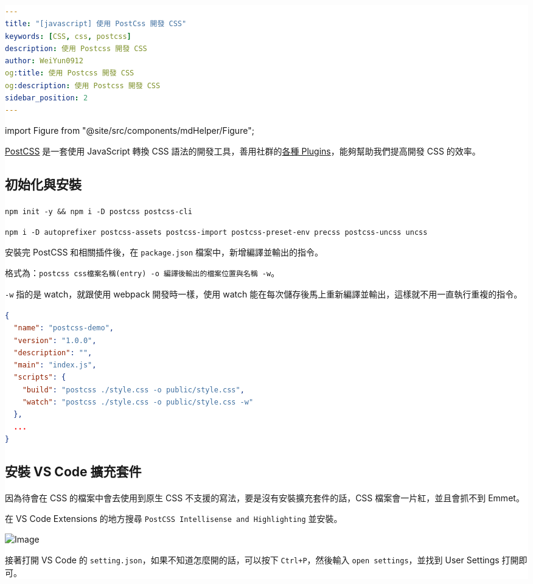 ```yaml
---
title: "[javascript] 使用 PostCss 開發 CSS"
keywords: [CSS, css, postcss]
description: 使用 Postcss 開發 CSS
author: WeiYun0912
og:title: 使用 Postcss 開發 CSS
og:description: 使用 Postcss 開發 CSS
sidebar_position: 2
---
```


import Figure from "@site/src/components/mdHelper/Figure";

[PostCSS](https://postcss.org/) 是一套使用 JavaScript 轉換 CSS 語法的開發工具，善用社群的[各種 Plugins](https://www.postcss.parts/)，能夠幫助我們提高開發 CSS 的效率。

## 初始化與安裝

```
npm init -y && npm i -D postcss postcss-cli
```

```
npm i -D autoprefixer postcss-assets postcss-import postcss-preset-env precss postcss-uncss uncss
```

安裝完 PostCSS 和相關插件後，在 `package.json` 檔案中，新增編譯並輸出的指令。

格式為：`postcss css檔案名稱(entry) -o 編譯後輸出的檔案位置與名稱 -w`。

`-w` 指的是 watch，就跟使用 webpack 開發時一樣，使用 watch 能在每次儲存後馬上重新編譯並輸出，這樣就不用一直執行重複的指令。

```json title=package.json showLineNumbers
{
  "name": "postcss-demo",
  "version": "1.0.0",
  "description": "",
  "main": "index.js",
  "scripts": {
    "build": "postcss ./style.css -o public/style.css",
    "watch": "postcss ./style.css -o public/style.css -w"
  },
  ...
}
```

## 安裝 VS Code 擴充套件

因為待會在 CSS 的檔案中會去使用到原生 CSS 不支援的寫法，要是沒有安裝擴充套件的話，CSS 檔案會一片紅，並且會抓不到 Emmet。

在 VS Code Extensions 的地方搜尋 `PostCSS Intellisense and Highlighting` 並安裝。

![Image](https://i.imgur.com/lJsYJ8h.png)

接著打開 VS Code 的 `setting.json`，如果不知道怎麼開的話，可以按下 `Ctrl+P`，然後輸入 `open settings`，並找到 User Settings 打開即可。
